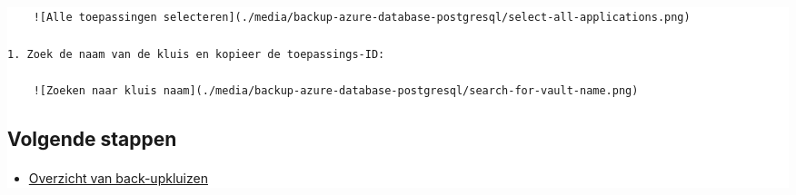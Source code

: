         ![Alle toepassingen selecteren](./media/backup-azure-database-postgresql/select-all-applications.png)

    1. Zoek de naam van de kluis en kopieer de toepassings-ID:

        ![Zoeken naar kluis naam](./media/backup-azure-database-postgresql/search-for-vault-name.png)

## <a name="next-steps"></a>Volgende stappen

- [Overzicht van back-upkluizen](backup-vault-overview.md)
